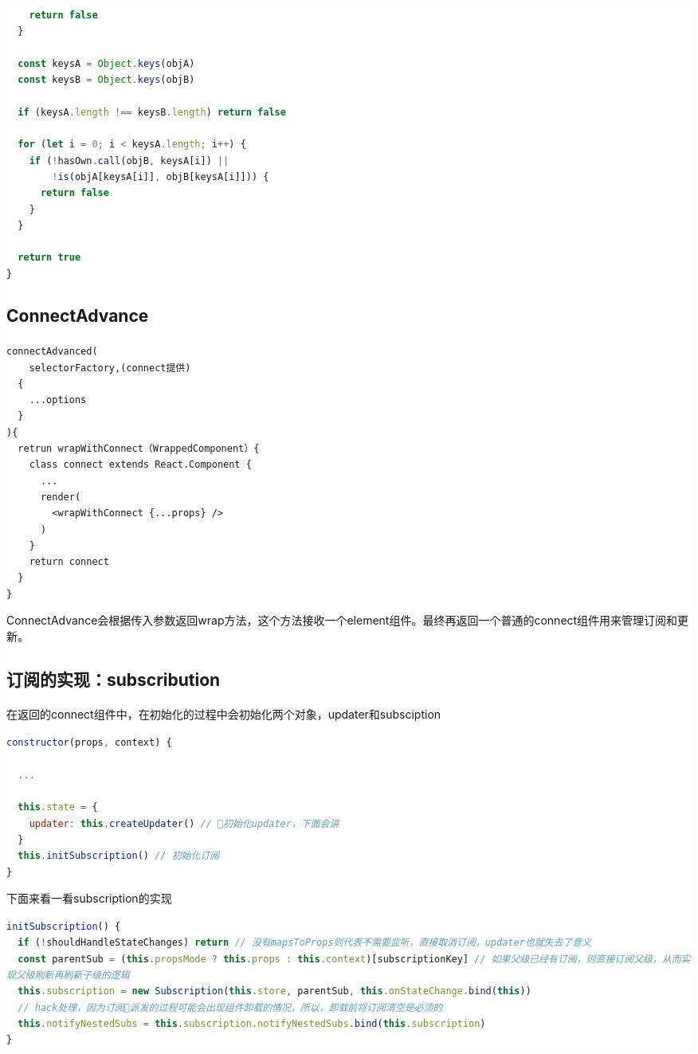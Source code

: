 ```js
    return false
  }

  const keysA = Object.keys(objA)
  const keysB = Object.keys(objB)

  if (keysA.length !== keysB.length) return false

  for (let i = 0; i < keysA.length; i++) {
    if (!hasOwn.call(objB, keysA[i]) ||
        !is(objA[keysA[i]], objB[keysA[i]])) {
      return false
    }
  }

  return true
}
```

## ConnectAdvance
```JS
connectAdvanced(
    selectorFactory,(connect提供)
  {
    ...options
  }
){
  retrun wrapWithConnect（WrappedComponent）{
    class connect extends React.Component {
      ...
      render(
        <wrapWithConnect {...props} />
      )
    }
    return connect
  }
}
```
ConnectAdvance会根据传入参数返回wrap方法，这个方法接收一个element组件。最终再返回一个普通的connect组件用来管理订阅和更新。
## 订阅的实现：subscribution

在返回的connect组件中，在初始化的过程中会初始化两个对象，updater和subsciption
```js
constructor(props, context) {

  ...

  this.state = {
    updater: this.createUpdater() // 初始化updater，下面会讲
  }
  this.initSubscription() // 初始化订阅
}
```
下面来看一看subscription的实现
```js
initSubscription() {
  if (!shouldHandleStateChanges) return // 没有mapsToProps则代表不需要监听，直接取消订阅，updater也就失去了意义
  const parentSub = (this.propsMode ? this.props : this.context)[subscriptionKey] // 如果父级已经有订阅，则直接订阅父级，从而实现父级刷新再刷新子级的逻辑
  this.subscription = new Subscription(this.store, parentSub, this.onStateChange.bind(this))
  // hack处理，因为订阅派发的过程可能会出现组件卸载的情况，所以，卸载前将订阅清空是必须的
  this.notifyNestedSubs = this.subscription.notifyNestedSubs.bind(this.subscription)
}
```